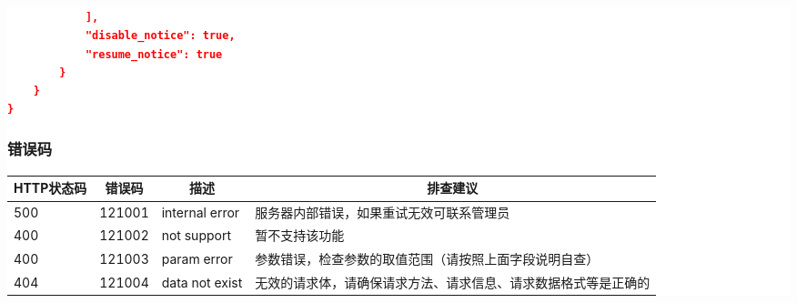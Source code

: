 ```json
            ],
            "disable_notice": true,
            "resume_notice": true
        }
    }
}
```

### 错误码

HTTP状态码 | 错误码 | 描述 | 排查建议
--- | --- | --- | ---
500 | 121001 | internal error | 服务器内部错误，如果重试无效可联系管理员
400 | 121002 | not support | 暂不支持该功能
400 | 121003 | param error | 参数错误，检查参数的取值范围（请按照上面字段说明自查）
404 | 121004 | data not exist | 无效的请求体，请确保请求方法、请求信息、请求数据格式等是正确的
